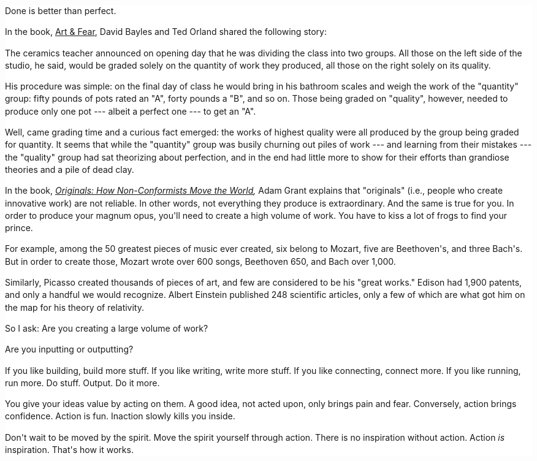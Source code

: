 Done is better than perfect.

In the book, [Art &
Fear](http://www.amazon.com/dp/0961454733/?tag=codihorr-20), David
Bayles and Ted Orland shared the following story:

The ceramics teacher announced on opening day that he was dividing the
class into two groups. All those on the left side of the studio, he
said, would be graded solely on the quantity of work they produced, all
those on the right solely on its quality.

His procedure was simple: on the final day of class he would bring in
his bathroom scales and weigh the work of the "quantity" group: fifty
pounds of pots rated an "A", forty pounds a "B", and so on. Those being
graded on "quality", however, needed to produce only one pot --- albeit
a perfect one --- to get an "A".

Well, came grading time and a curious fact emerged: the works of highest
quality were all produced by the group being graded for quantity. It
seems that while the "quantity" group was busily churning out piles of
work --- and learning from their mistakes --- the "quality" group had
sat theorizing about perfection, and in the end had little more to show
for their efforts than grandiose theories and a pile of dead clay.

In the book, [*Originals: How Non-Conformists Move the
World*](https://www.amazon.com/Originals-How-Non-Conformists-Move-World/dp/014312885X)*,*
Adam Grant explains that "originals" (i.e., people who create innovative
work) are not reliable. In other words, not everything they produce is
extraordinary. And the same is true for you. In order to produce your
magnum opus, you'll need to create a high volume of work. You have to
kiss a lot of frogs to find your prince.

For example, among the 50 greatest pieces of music ever created, six
belong to Mozart, five are Beethoven's, and three Bach's. But in order
to create those, Mozart wrote over 600 songs, Beethoven 650, and Bach
over 1,000.

Similarly, Picasso created thousands of pieces of art, and few are
considered to be his "great works." Edison had 1,900 patents, and only a
handful we would recognize. Albert Einstein published 248 scientific
articles, only a few of which are what got him on the map for his theory
of relativity.

So I ask: Are you creating a large volume of work?

Are you inputting or outputting?

If you like building, build more stuff. If you like writing, write more
stuff. If you like connecting, connect more. If you like running, run
more. Do stuff. Output. Do it more.

You give your ideas value by acting on them. A good idea, not acted
upon, only brings pain and fear. Conversely, action brings confidence.
Action is fun. Inaction slowly kills you inside.

Don't wait to be moved by the spirit. Move the spirit yourself through
action. There is no inspiration without action. Action *is* inspiration.
That's how it works.
